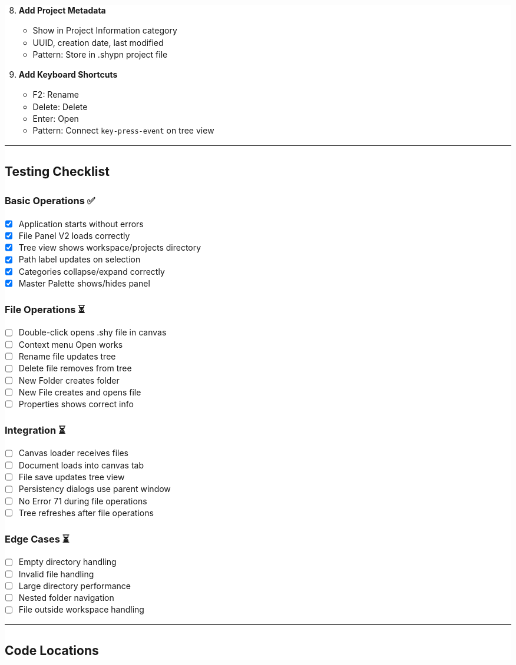 8. **Add Project Metadata**
   - Show in Project Information category
   - UUID, creation date, last modified
   - Pattern: Store in .shypn project file

9. **Add Keyboard Shortcuts**
   - F2: Rename
   - Delete: Delete
   - Enter: Open
   - Pattern: Connect `key-press-event` on tree view

---

## Testing Checklist

### Basic Operations ✅
- [x] Application starts without errors
- [x] File Panel V2 loads correctly
- [x] Tree view shows workspace/projects directory
- [x] Path label updates on selection
- [x] Categories collapse/expand correctly
- [x] Master Palette shows/hides panel

### File Operations ⏳
- [ ] Double-click opens .shy file in canvas
- [ ] Context menu Open works
- [ ] Rename file updates tree
- [ ] Delete file removes from tree
- [ ] New Folder creates folder
- [ ] New File creates and opens file
- [ ] Properties shows correct info

### Integration ⏳
- [ ] Canvas loader receives files
- [ ] Document loads into canvas tab
- [ ] File save updates tree view
- [ ] Persistency dialogs use parent window
- [ ] No Error 71 during file operations
- [ ] Tree refreshes after file operations

### Edge Cases ⏳
- [ ] Empty directory handling
- [ ] Invalid file handling
- [ ] Large directory performance
- [ ] Nested folder navigation
- [ ] File outside workspace handling

---

## Code Locations
